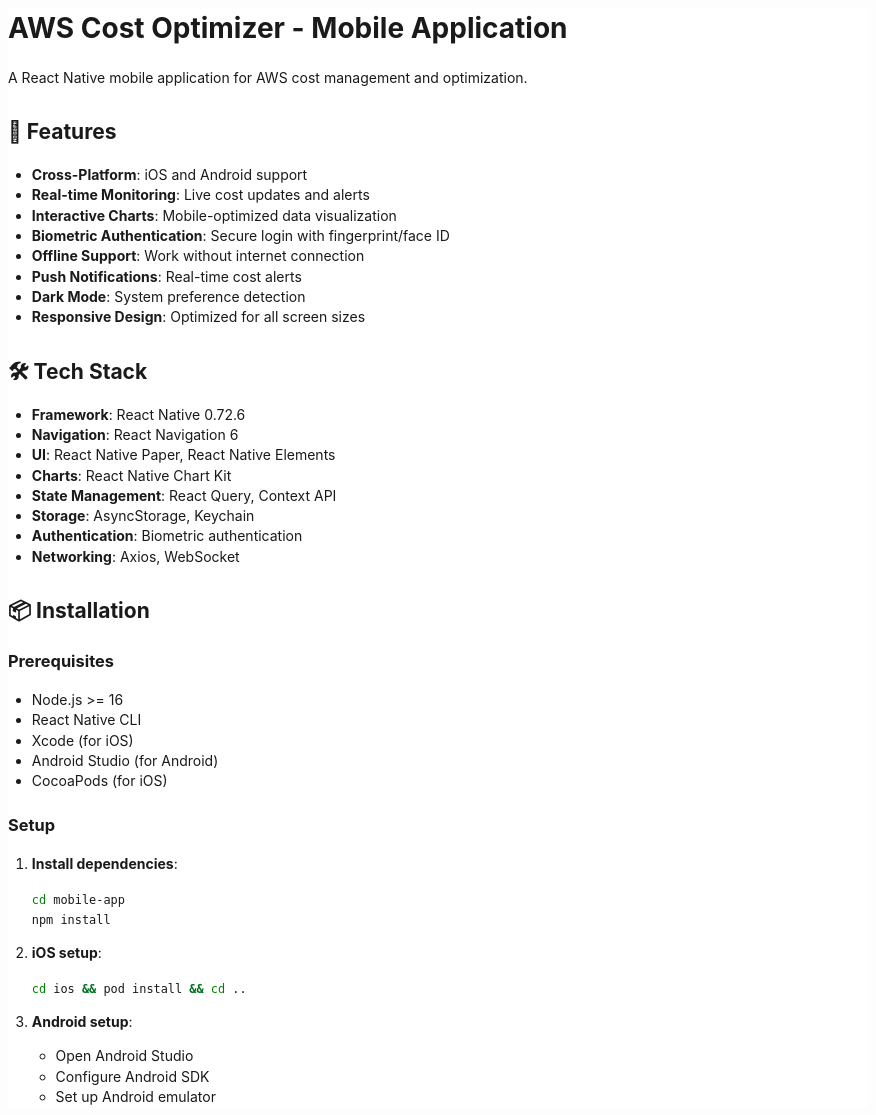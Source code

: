 # AWS Cost Optimizer - Mobile Application

A React Native mobile application for AWS cost management and optimization.

## 🚀 Features

- **Cross-Platform**: iOS and Android support
- **Real-time Monitoring**: Live cost updates and alerts
- **Interactive Charts**: Mobile-optimized data visualization
- **Biometric Authentication**: Secure login with fingerprint/face ID
- **Offline Support**: Work without internet connection
- **Push Notifications**: Real-time cost alerts
- **Dark Mode**: System preference detection
- **Responsive Design**: Optimized for all screen sizes

## 🛠️ Tech Stack

- **Framework**: React Native 0.72.6
- **Navigation**: React Navigation 6
- **UI**: React Native Paper, React Native Elements
- **Charts**: React Native Chart Kit
- **State Management**: React Query, Context API
- **Storage**: AsyncStorage, Keychain
- **Authentication**: Biometric authentication
- **Networking**: Axios, WebSocket

## 📦 Installation

### Prerequisites

- Node.js >= 16
- React Native CLI
- Xcode (for iOS)
- Android Studio (for Android)
- CocoaPods (for iOS)

### Setup

1. **Install dependencies**:
   ```bash
   cd mobile-app
   npm install
   ```

2. **iOS setup**:
   ```bash
   cd ios && pod install && cd ..
   ```

3. **Android setup**:
   - Open Android Studio
   - Configure Android SDK
   - Set up Android emulator
